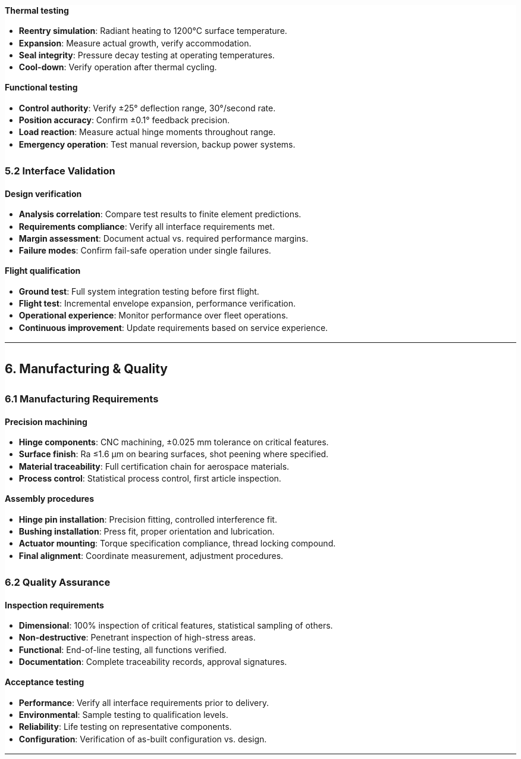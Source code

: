 **Thermal testing**
- **Reentry simulation**: Radiant heating to 1200°C surface temperature.
- **Expansion**: Measure actual growth, verify accommodation.
- **Seal integrity**: Pressure decay testing at operating temperatures.
- **Cool-down**: Verify operation after thermal cycling.

**Functional testing**
- **Control authority**: Verify ±25° deflection range, 30°/second rate.
- **Position accuracy**: Confirm ±0.1° feedback precision.
- **Load reaction**: Measure actual hinge moments throughout range.
- **Emergency operation**: Test manual reversion, backup power systems.

### 5.2 Interface Validation

**Design verification**
- **Analysis correlation**: Compare test results to finite element predictions.
- **Requirements compliance**: Verify all interface requirements met.
- **Margin assessment**: Document actual vs. required performance margins.
- **Failure modes**: Confirm fail-safe operation under single failures.

**Flight qualification**
- **Ground test**: Full system integration testing before first flight.
- **Flight test**: Incremental envelope expansion, performance verification.
- **Operational experience**: Monitor performance over fleet operations.
- **Continuous improvement**: Update requirements based on service experience.

---

## 6. Manufacturing & Quality

### 6.1 Manufacturing Requirements

**Precision machining**
- **Hinge components**: CNC machining, ±0.025 mm tolerance on critical features.
- **Surface finish**: Ra ≤1.6 μm on bearing surfaces, shot peening where specified.
- **Material traceability**: Full certification chain for aerospace materials.
- **Process control**: Statistical process control, first article inspection.

**Assembly procedures**
- **Hinge pin installation**: Precision fitting, controlled interference fit.
- **Bushing installation**: Press fit, proper orientation and lubrication.
- **Actuator mounting**: Torque specification compliance, thread locking compound.
- **Final alignment**: Coordinate measurement, adjustment procedures.

### 6.2 Quality Assurance

**Inspection requirements**
- **Dimensional**: 100% inspection of critical features, statistical sampling of others.
- **Non-destructive**: Penetrant inspection of high-stress areas.
- **Functional**: End-of-line testing, all functions verified.
- **Documentation**: Complete traceability records, approval signatures.

**Acceptance testing**
- **Performance**: Verify all interface requirements prior to delivery.
- **Environmental**: Sample testing to qualification levels.
- **Reliability**: Life testing on representative components.
- **Configuration**: Verification of as-built configuration vs. design.

---